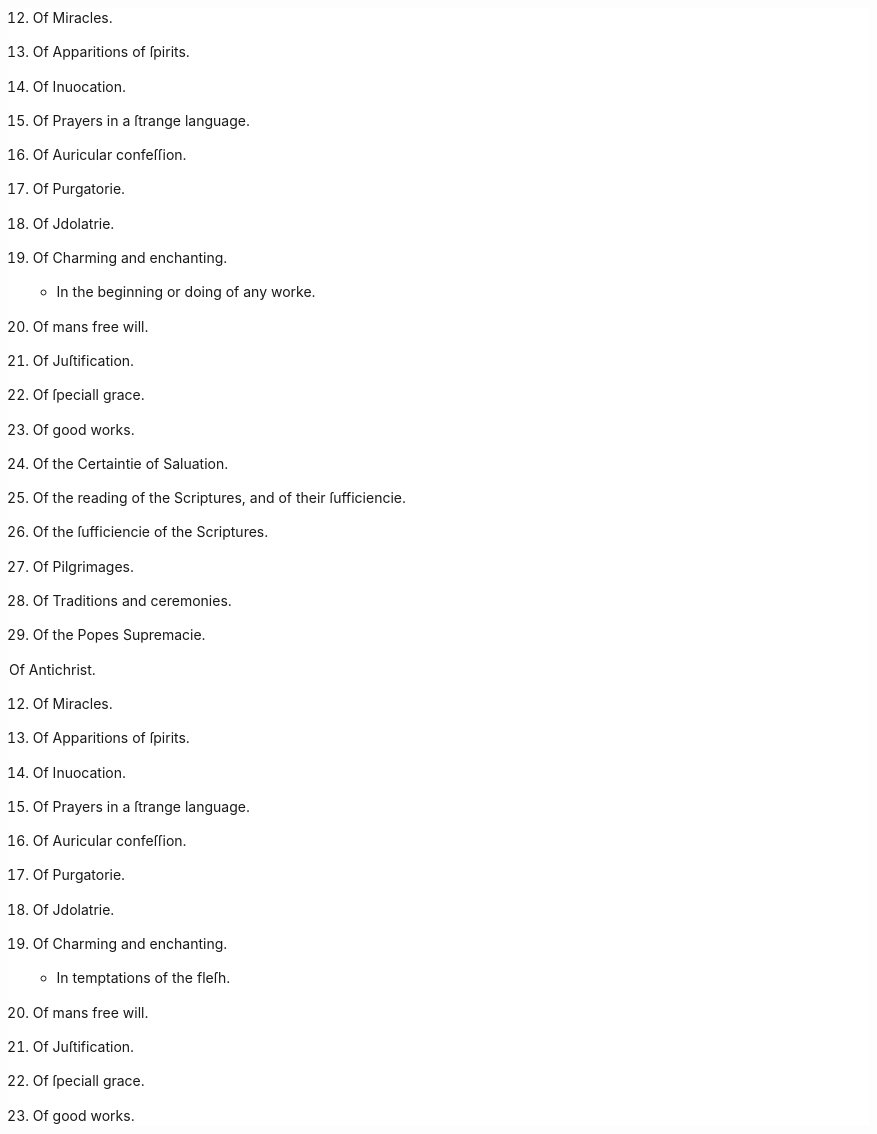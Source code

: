 12. Of Miracles.

13. Of Apparitions of ſpirits.

14. Of Inuocation.

15. Of Prayers in a ſtrange language.

16. Of Auricular confeſſion.

17. Of Purgatorie.

18. Of Jdolatrie.

19. Of Charming and enchanting.

      * In the beginning or doing of any worke.

1. Of mans free will.

2. Of Juſtification.

3. Of ſpeciall grace.

4. Of good works.

5. Of the Certaintie of Saluation.

6. Of the reading of the Scriptures, and of their ſufficiencie.

7. Of the ſufficiencie of the Scriptures.

8. Of Pilgrimages.

9. Of Traditions and ceremonies.

10. Of the Popes Supremacie.

Of Antichrist.

12. Of Miracles.

13. Of Apparitions of ſpirits.

14. Of Inuocation.

15. Of Prayers in a ſtrange language.

16. Of Auricular confeſſion.

17. Of Purgatorie.

18. Of Jdolatrie.

19. Of Charming and enchanting.

      * In temptations of the fleſh.

1. Of mans free will.

2. Of Juſtification.

3. Of ſpeciall grace.

4. Of good works.
